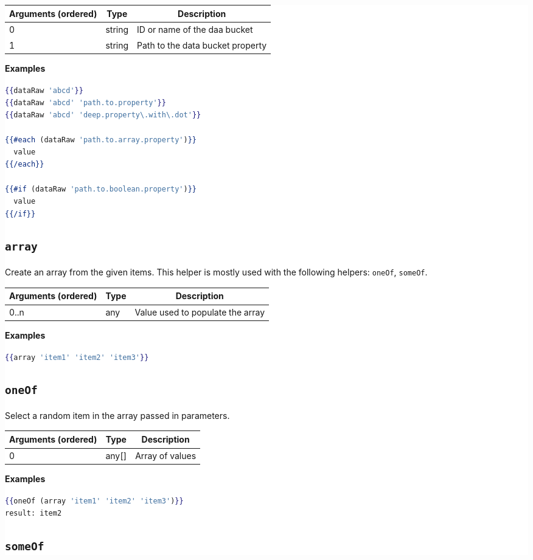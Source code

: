 | Arguments (ordered) | Type   | Description                      |
| ------------------- | ------ | -------------------------------- |
| 0                   | string | ID or name of the daa bucket     |
| 1                   | string | Path to the data bucket property |

**Examples**

```handlebars
{{dataRaw 'abcd'}}
{{dataRaw 'abcd' 'path.to.property'}}
{{dataRaw 'abcd' 'deep.property\.with\.dot'}}

{{#each (dataRaw 'path.to.array.property')}}
  value
{{/each}}

{{#if (dataRaw 'path.to.boolean.property')}}
  value
{{/if}}
```

## `array`

Create an array from the given items. This helper is mostly used with the following helpers: `oneOf`, `someOf`.

| Arguments (ordered) | Type | Description                      |
| ------------------- | ---- | -------------------------------- |
| 0..n                | any  | Value used to populate the array |

**Examples**

```handlebars
{{array 'item1' 'item2' 'item3'}}
```

## `oneOf`

Select a random item in the array passed in parameters.

| Arguments (ordered) | Type  | Description     |
| ------------------- | ----- | --------------- |
| 0                   | any[] | Array of values |

**Examples**

```handlebars
{{oneOf (array 'item1' 'item2' 'item3')}}
result: item2
```

## `someOf`
